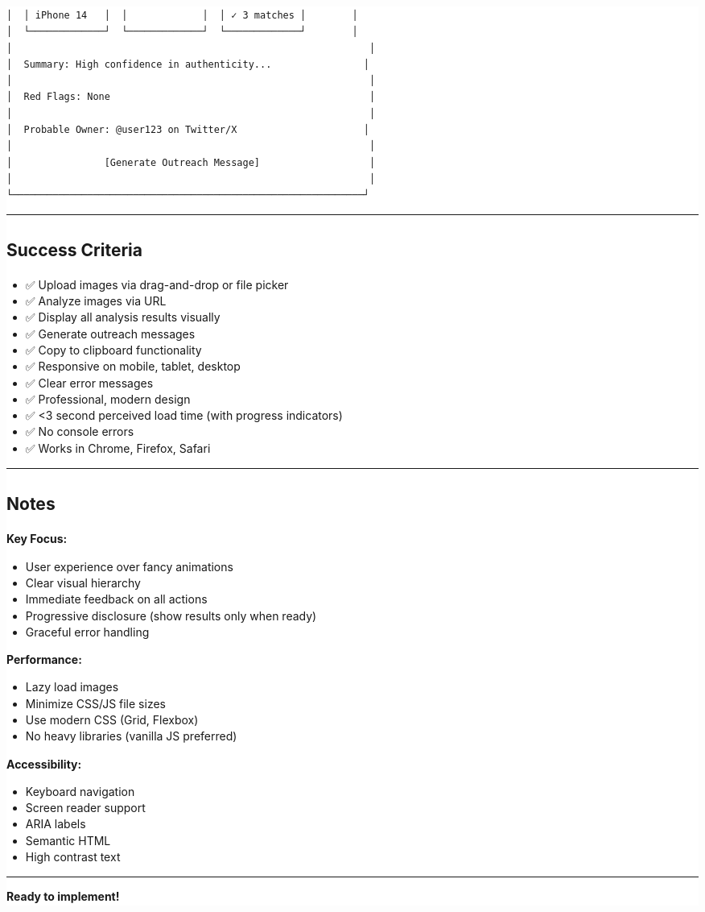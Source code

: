 ```
│  │ iPhone 14   │  │             │  │ ✓ 3 matches │        │
│  └─────────────┘  └─────────────┘  └─────────────┘        │
│                                                              │
│  Summary: High confidence in authenticity...                │
│                                                              │
│  Red Flags: None                                             │
│                                                              │
│  Probable Owner: @user123 on Twitter/X                      │
│                                                              │
│                [Generate Outreach Message]                   │
│                                                              │
└─────────────────────────────────────────────────────────────┘
```

---

## Success Criteria

- ✅ Upload images via drag-and-drop or file picker
- ✅ Analyze images via URL
- ✅ Display all analysis results visually
- ✅ Generate outreach messages
- ✅ Copy to clipboard functionality
- ✅ Responsive on mobile, tablet, desktop
- ✅ Clear error messages
- ✅ Professional, modern design
- ✅ <3 second perceived load time (with progress indicators)
- ✅ No console errors
- ✅ Works in Chrome, Firefox, Safari

---

## Notes

**Key Focus:**
- User experience over fancy animations
- Clear visual hierarchy
- Immediate feedback on all actions
- Progressive disclosure (show results only when ready)
- Graceful error handling

**Performance:**
- Lazy load images
- Minimize CSS/JS file sizes
- Use modern CSS (Grid, Flexbox)
- No heavy libraries (vanilla JS preferred)

**Accessibility:**
- Keyboard navigation
- Screen reader support
- ARIA labels
- Semantic HTML
- High contrast text

---

**Ready to implement!**

